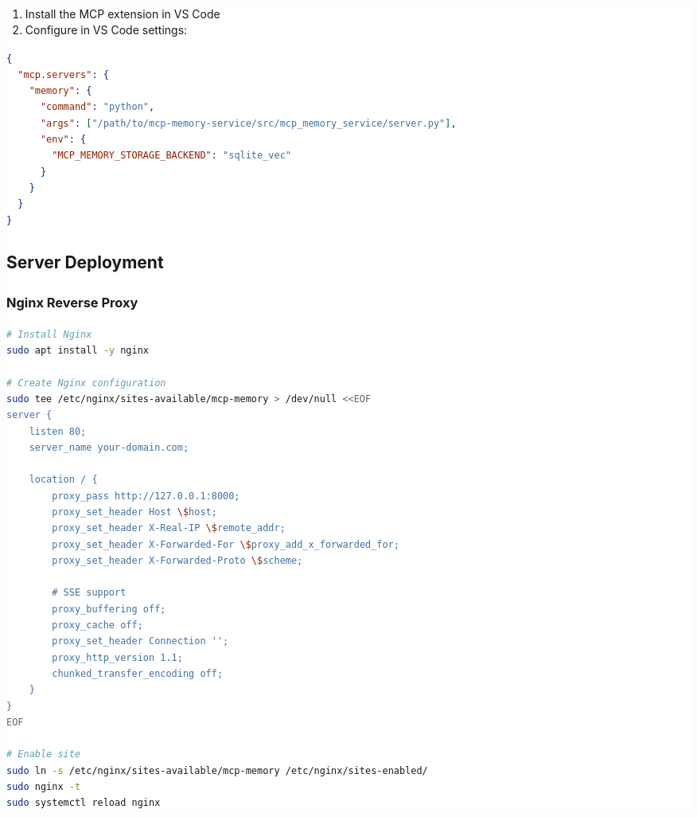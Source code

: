 1. Install the MCP extension in VS Code
2. Configure in VS Code settings:

```json
{
  "mcp.servers": {
    "memory": {
      "command": "python",
      "args": ["/path/to/mcp-memory-service/src/mcp_memory_service/server.py"],
      "env": {
        "MCP_MEMORY_STORAGE_BACKEND": "sqlite_vec"
      }
    }
  }
}
```

## Server Deployment

### Nginx Reverse Proxy

```bash
# Install Nginx
sudo apt install -y nginx

# Create Nginx configuration
sudo tee /etc/nginx/sites-available/mcp-memory > /dev/null <<EOF
server {
    listen 80;
    server_name your-domain.com;

    location / {
        proxy_pass http://127.0.0.1:8000;
        proxy_set_header Host \$host;
        proxy_set_header X-Real-IP \$remote_addr;
        proxy_set_header X-Forwarded-For \$proxy_add_x_forwarded_for;
        proxy_set_header X-Forwarded-Proto \$scheme;
        
        # SSE support
        proxy_buffering off;
        proxy_cache off;
        proxy_set_header Connection '';
        proxy_http_version 1.1;
        chunked_transfer_encoding off;
    }
}
EOF

# Enable site
sudo ln -s /etc/nginx/sites-available/mcp-memory /etc/nginx/sites-enabled/
sudo nginx -t
sudo systemctl reload nginx
```
